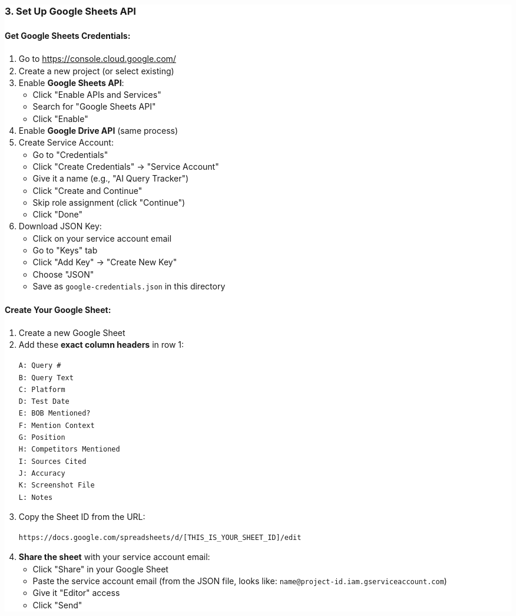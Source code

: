 ### 3. Set Up Google Sheets API

#### Get Google Sheets Credentials:

1. Go to https://console.cloud.google.com/
2. Create a new project (or select existing)
3. Enable **Google Sheets API**:
   - Click "Enable APIs and Services"
   - Search for "Google Sheets API"
   - Click "Enable"
4. Enable **Google Drive API** (same process)
5. Create Service Account:
   - Go to "Credentials"
   - Click "Create Credentials" → "Service Account"
   - Give it a name (e.g., "AI Query Tracker")
   - Click "Create and Continue"
   - Skip role assignment (click "Continue")
   - Click "Done"
6. Download JSON Key:
   - Click on your service account email
   - Go to "Keys" tab
   - Click "Add Key" → "Create New Key"
   - Choose "JSON"
   - Save as `google-credentials.json` in this directory

#### Create Your Google Sheet:

1. Create a new Google Sheet
2. Add these **exact column headers** in row 1:
   ```
   A: Query #
   B: Query Text
   C: Platform
   D: Test Date
   E: BOB Mentioned?
   F: Mention Context
   G: Position
   H: Competitors Mentioned
   I: Sources Cited
   J: Accuracy
   K: Screenshot File
   L: Notes
   ```
3. Copy the Sheet ID from the URL:
   ```
   https://docs.google.com/spreadsheets/d/[THIS_IS_YOUR_SHEET_ID]/edit
   ```
4. **Share the sheet** with your service account email:
   - Click "Share" in your Google Sheet
   - Paste the service account email (from the JSON file, looks like: `name@project-id.iam.gserviceaccount.com`)
   - Give it "Editor" access
   - Click "Send"
